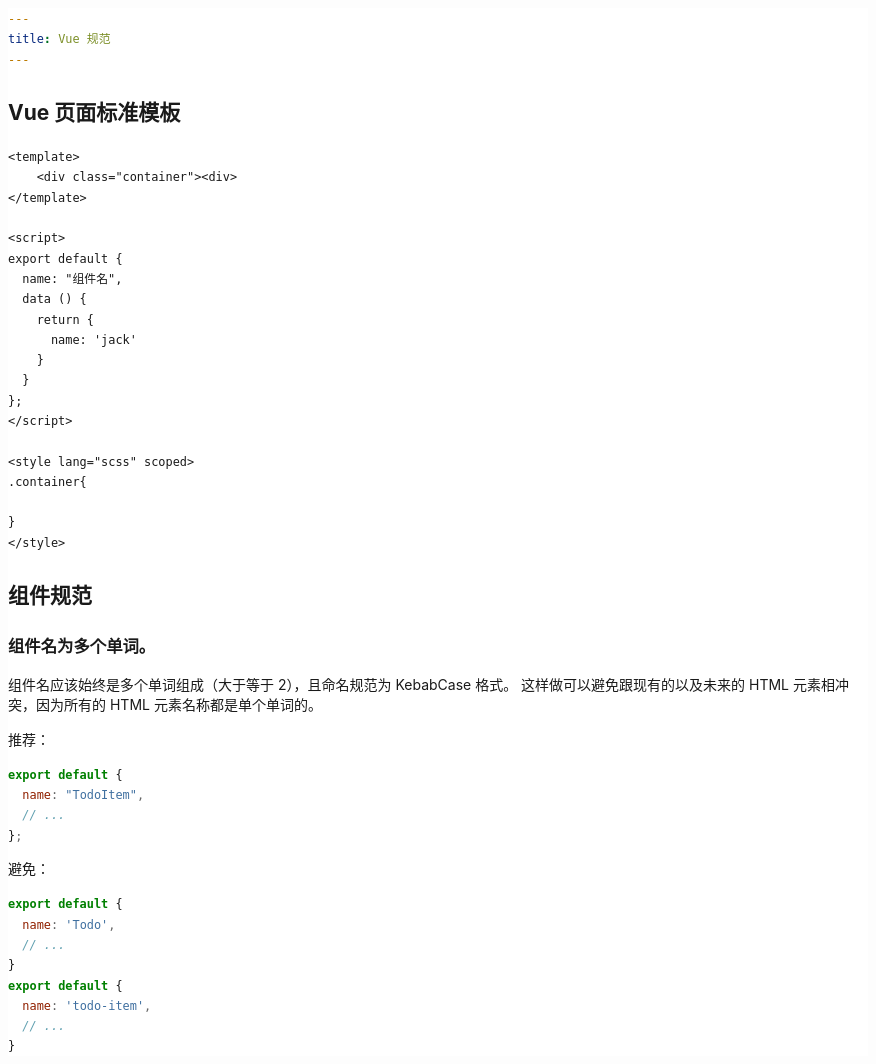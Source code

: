 ```yaml
---
title: Vue 规范
---
```


## Vue 页面标准模板

```vue
<template>
    <div class="container"><div>
</template>

<script>
export default {
  name: "组件名",
  data () {
    return {
      name: 'jack'
    }
  }
};
</script>

<style lang="scss" scoped>
.container{

}
</style>
```

## 组件规范

### 组件名为多个单词。

组件名应该始终是多个单词组成（大于等于 2），且命名规范为 KebabCase 格式。
这样做可以避免跟现有的以及未来的 HTML 元素相冲突，因为所有的 HTML 元素名称都是单个单词的。

推荐：

```js
export default {
  name: "TodoItem",
  // ...
};
```

避免：

```js
export default {
  name: 'Todo',
  // ...
}
export default {
  name: 'todo-item',
  // ...
}
```
